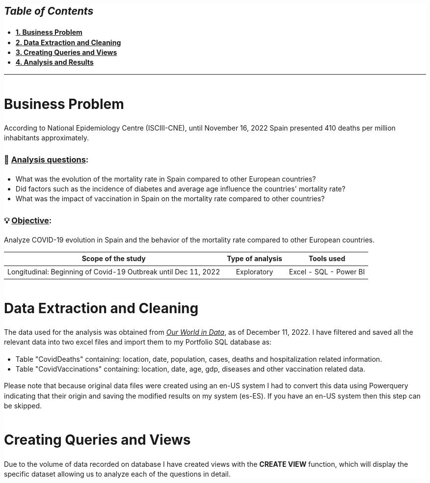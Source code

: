 ## *Table of Contents*

* **[1. Business Problem](#Business-Problem)**
* **[2. Data Extraction and Cleaning](#Data-Extraction-and-Cleaning)**
* **[3. Creating Queries and Views](#Creating-Queries-and-Views)**
* **[4. Analysis and Results](#Analysis-and-Results)**

************

# Business Problem

According to National Epidemiology Centre (ISCIII-CNE), until November 16, 2022 Spain presented 410 deaths per million inhabitants approximately.

### 💭 **<ins>Analysis questions</ins>**:

* What was the evolution of the mortality rate in Spain compared to other European countries?
* Did factors such as the incidence of diabetes and average age influence the countries' mortality rate?
* What was the impact of vaccination in Spain on the mortality rate compared to other countries?

### 💡 **<ins>Objective</ins>**: 

Analyze COVID-19 evolution in Spain and the behavior of the mortality rate compared to other European countries.<br/>

| Scope of the study | Type of analysis | Tools used |
| --- | :-: | --- |
| Longitudinal: Beginning of Covid-19 Outbreak until Dec 11, 2022 |   Exploratory   | Excel - SQL - Power BI |

# Data Extraction and Cleaning

The data used for the analysis was obtained from [*Our World in Data*](https://ourworldindata.org/covid-deaths), as of December 11, 2022. I have filtered and saved all the relevant data into two excel files and import them to my Portfolio SQL database as:

* Table "CovidDeaths" containing:  location, date, population, cases, deaths and hospitalization related information.
* Table "CovidVaccinations" containing: location, date, age, gdp, diseases and other vaccination related data. 

Please note that because original data files were created using an en-US system I had to convert this data using Powerquery indicating that their origin and saving the modified results on my system (es-ES). If you have an en-US system then this step can be skipped.

# Creating Queries and Views

Due to the volume of data recorded on database I have created views with the **CREATE VIEW** function, which will display the specific dataset allowing us to analyze each of the questions in detail.
